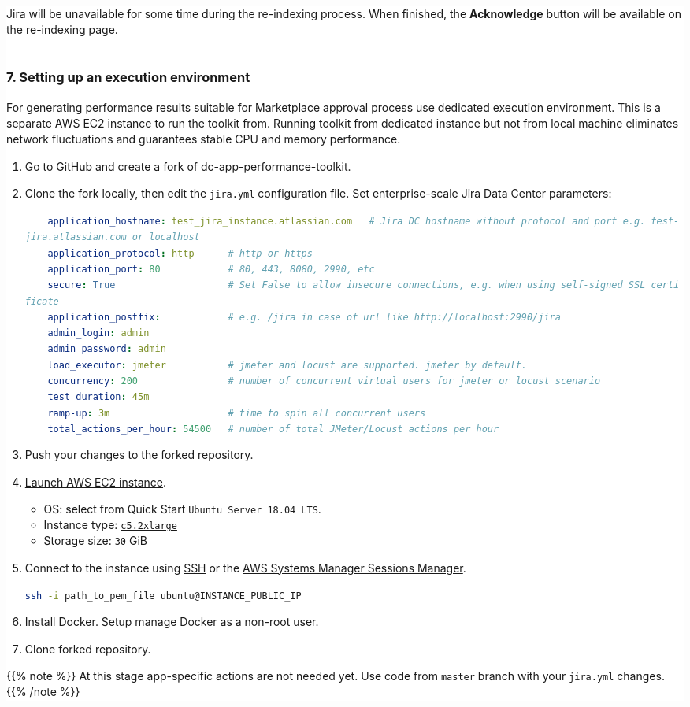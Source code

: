 Jira will be unavailable for some time during the re-indexing process. When finished, the **Acknowledge** button will be available on the re-indexing page.

---

### <a id="executionhost"></a>7. Setting up an execution environment

For generating performance results suitable for Marketplace approval process use dedicated execution environment. This is a separate AWS EC2 instance to run the toolkit from. Running toolkit from dedicated instance but not from local machine eliminates network fluctuations and guarantees stable CPU and memory performance.

1. Go to GitHub and create a fork of [dc-app-performance-toolkit](https://github.com/atlassian/dc-app-performance-toolkit).
1. Clone the fork locally, then edit the `jira.yml` configuration file. Set enterprise-scale Jira Data Center parameters:

   ``` yaml
       application_hostname: test_jira_instance.atlassian.com   # Jira DC hostname without protocol and port e.g. test-jira.atlassian.com or localhost
       application_protocol: http      # http or https
       application_port: 80            # 80, 443, 8080, 2990, etc
       secure: True                    # Set False to allow insecure connections, e.g. when using self-signed SSL certificate
       application_postfix:            # e.g. /jira in case of url like http://localhost:2990/jira
       admin_login: admin
       admin_password: admin
       load_executor: jmeter           # jmeter and locust are supported. jmeter by default.
       concurrency: 200                # number of concurrent virtual users for jmeter or locust scenario
       test_duration: 45m
       ramp-up: 3m                     # time to spin all concurrent users
       total_actions_per_hour: 54500   # number of total JMeter/Locust actions per hour
   ```  

1. Push your changes to the forked repository.
1. [Launch AWS EC2 instance](https://docs.aws.amazon.com/quickstarts/latest/vmlaunch/step-1-launch-instance.html). 
   * OS: select from Quick Start `Ubuntu Server 18.04 LTS`.
   * Instance type: [`c5.2xlarge`](https://aws.amazon.com/ec2/instance-types/c5/)
   * Storage size: `30` GiB
1. Connect to the instance using [SSH](https://docs.aws.amazon.com/AWSEC2/latest/UserGuide/AccessingInstancesLinux.html) or the [AWS Systems Manager Sessions Manager](https://docs.aws.amazon.com/systems-manager/latest/userguide/session-manager.html).

    ```bash
   ssh -i path_to_pem_file ubuntu@INSTANCE_PUBLIC_IP
    ```

1. Install [Docker](https://docs.docker.com/engine/install/ubuntu/#install-using-the-repository). Setup manage Docker as a [non-root user](https://docs.docker.com/engine/install/linux-postinstall).
1. Clone forked repository.

{{% note %}}
At this stage app-specific actions are not needed yet. Use code from `master` branch with your `jira.yml` changes.
{{% /note %}}
